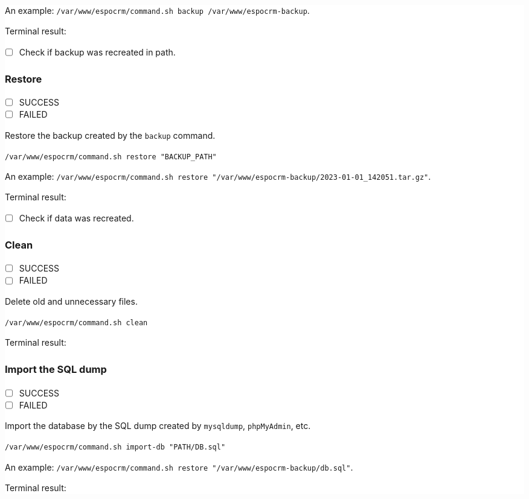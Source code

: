An example: `/var/www/espocrm/command.sh backup /var/www/espocrm-backup`.

Terminal result:

```
```

- [ ] Check if backup was recreated in path.

### Restore

- [ ] SUCCESS
- [ ] FAILED

Restore the backup created by the `backup` command.

```
/var/www/espocrm/command.sh restore "BACKUP_PATH"
```

An example: `/var/www/espocrm/command.sh restore "/var/www/espocrm-backup/2023-01-01_142051.tar.gz"`.

Terminal result:

```
```

- [ ] Check if data was recreated.

### Clean

- [ ] SUCCESS
- [ ] FAILED

Delete old and unnecessary files.

```
/var/www/espocrm/command.sh clean
```

Terminal result:

```
```

### Import the SQL dump

- [ ] SUCCESS
- [ ] FAILED

Import the database by the SQL dump created by `mysqldump`, `phpMyAdmin`, etc.

```
/var/www/espocrm/command.sh import-db "PATH/DB.sql"
```

An example: `/var/www/espocrm/command.sh restore "/var/www/espocrm-backup/db.sql"`.

Terminal result:

```
```
